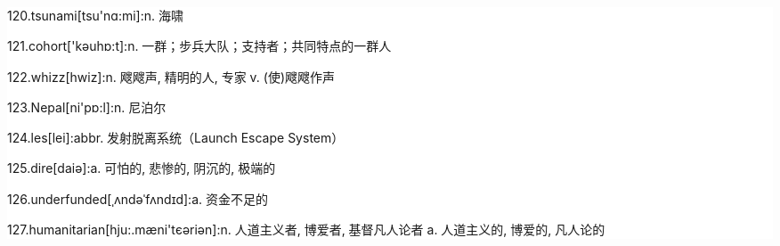 120.tsunami[tsu'nɑ:mi]:n. 海啸 

121.cohort['kәuhɒ:t]:n. 一群；步兵大队；支持者；共同特点的一群人 

122.whizz[hwiz]:n. 飕飕声, 精明的人, 专家 v. (使)飕飕作声 

123.Nepal[ni'pɒ:l]:n. 尼泊尔 

124.les[lei]:abbr. 发射脱离系统（Launch Escape System） 

125.dire[daiә]:a. 可怕的, 悲惨的, 阴沉的, 极端的 

126.underfunded[ˌʌndəˈfʌndɪd]:a. 资金不足的 

127.humanitarian[hju:.mæni'tєәriәn]:n. 人道主义者, 博爱者, 基督凡人论者 a. 人道主义的, 博爱的, 凡人论的 


